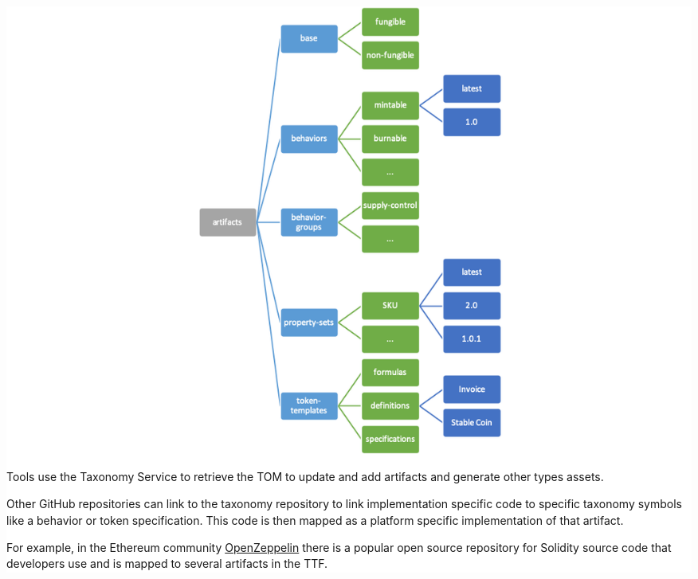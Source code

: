 ![HierarchicalFileStructure](images/fileHierarchy.png)

Tools use the Taxonomy Service to retrieve the TOM to update and add artifacts and generate other types assets.

Other GitHub repositories can link to the taxonomy repository to link implementation specific code to specific taxonomy symbols like a behavior or token specification.  This code is then mapped as a platform specific implementation of that artifact.

For example, in the Ethereum community [OpenZeppelin](https://github.com/OpenZeppelin/openzeppelin-solidity) there is a popular open source repository for Solidity source code that developers use and is mapped to several artifacts in the TTF.
